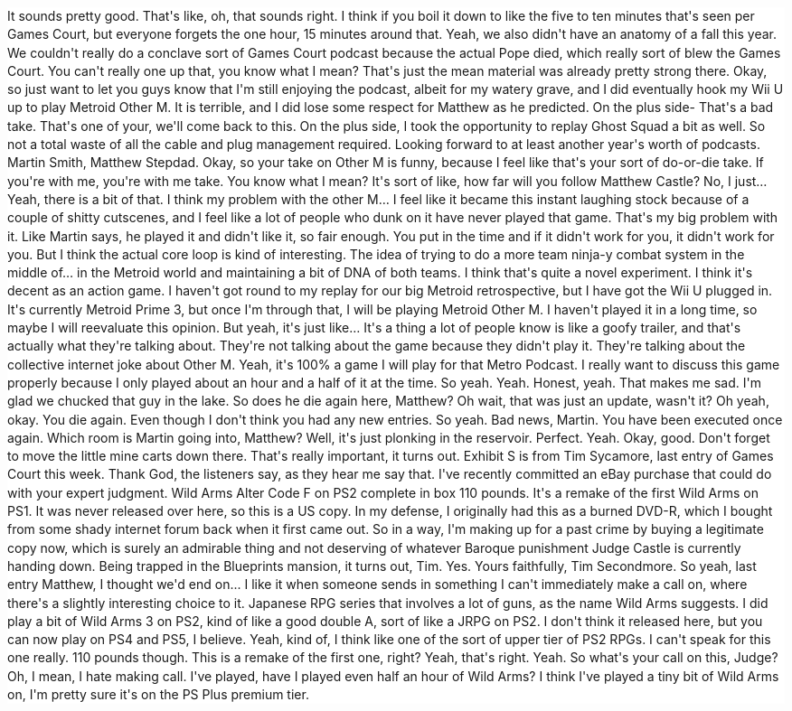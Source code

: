 It sounds pretty good. That's like, oh, that sounds right.
I think if you boil it down to like the five to ten minutes that's seen per Games Court, but everyone forgets the one hour, 15 minutes around that.
Yeah, we also didn't have an anatomy of a fall this year. We couldn't really do a conclave sort of Games Court podcast because the actual Pope died, which really sort of blew the Games Court. You can't really one up that, you know what I mean?
That's just the mean material was already pretty strong there. Okay, so just want to let you guys know that I'm still enjoying the podcast, albeit for my watery grave, and I did eventually hook my Wii U up to play Metroid Other M. It is terrible, and I did lose some respect for Matthew as he predicted.
On the plus side-
That's a bad take.
That's one of your, we'll come back to this. On the plus side, I took the opportunity to replay Ghost Squad a bit as well. So not a total waste of all the cable and plug management required.
Looking forward to at least another year's worth of podcasts. Martin Smith, Matthew Stepdad. Okay, so your take on Other M is funny, because I feel like that's your sort of do-or-die take.
If you're with me, you're with me take. You know what I mean? It's sort of like, how far will you follow Matthew Castle?
No, I just… Yeah, there is a bit of that. I think my problem with the other M…
I feel like it became this instant laughing stock because of a couple of shitty cutscenes, and I feel like a lot of people who dunk on it have never played that game. That's my big problem with it. Like Martin says, he played it and didn't like it, so fair enough.
You put in the time and if it didn't work for you, it didn't work for you. But I think the actual core loop is kind of interesting. The idea of trying to do a more team ninja-y combat system in the middle of…
in the Metroid world and maintaining a bit of DNA of both teams. I think that's quite a novel experiment. I think it's decent as an action game.
I haven't got round to my replay for our big Metroid retrospective, but I have got the Wii U plugged in. It's currently Metroid Prime 3, but once I'm through that, I will be playing Metroid Other M. I haven't played it in a long time, so maybe I will reevaluate this opinion.
But yeah, it's just like… It's a thing a lot of people know is like a goofy trailer, and that's actually what they're talking about. They're not talking about the game because they didn't play it.
They're talking about the collective internet joke about Other M.
Yeah, it's 100% a game I will play for that Metro Podcast. I really want to discuss this game properly because I only played about an hour and a half of it at the time. So yeah.
Yeah. Honest, yeah. That makes me sad.
I'm glad we chucked that guy in the lake.
So does he die again here, Matthew? Oh wait, that was just an update, wasn't it? Oh yeah, okay.
You die again. Even though I don't think you had any new entries. So yeah.
Bad news, Martin. You have been executed once again. Which room is Martin going into, Matthew?
Well, it's just plonking in the reservoir.
Perfect. Yeah. Okay, good.
Don't forget to move the little mine carts down there. That's really important, it turns out. Exhibit S is from Tim Sycamore, last entry of Games Court this week.
Thank God, the listeners say, as they hear me say that. I've recently committed an eBay purchase that could do with your expert judgment. Wild Arms Alter Code F on PS2 complete in box 110 pounds.
It's a remake of the first Wild Arms on PS1. It was never released over here, so this is a US copy. In my defense, I originally had this as a burned DVD-R, which I bought from some shady internet forum back when it first came out.
So in a way, I'm making up for a past crime by buying a legitimate copy now, which is surely an admirable thing and not deserving of whatever Baroque punishment Judge Castle is currently handing down. Being trapped in the Blueprints mansion, it turns out, Tim. Yes.
Yours faithfully, Tim Secondmore. So yeah, last entry Matthew, I thought we'd end on... I like it when someone sends in something I can't immediately make a call on, where there's a slightly interesting choice to it.
Japanese RPG series that involves a lot of guns, as the name Wild Arms suggests. I did play a bit of Wild Arms 3 on PS2, kind of like a good double A, sort of like a JRPG on PS2. I don't think it released here, but you can now play on PS4 and PS5, I believe.
Yeah, kind of, I think like one of the sort of upper tier of PS2 RPGs. I can't speak for this one really. 110 pounds though.
This is a remake of the first one, right?
Yeah, that's right. Yeah. So what's your call on this, Judge?
Oh, I mean, I hate making call. I've played, have I played even half an hour of Wild Arms? I think I've played a tiny bit of Wild Arms on, I'm pretty sure it's on the PS Plus premium tier.